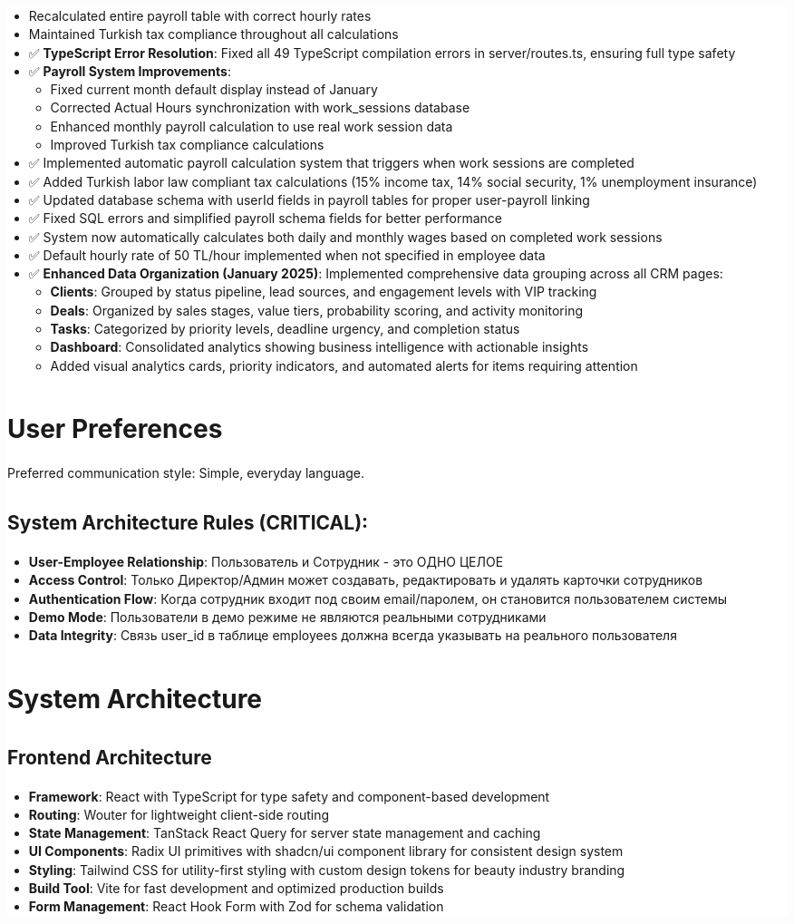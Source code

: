   - Recalculated entire payroll table with correct hourly rates
  - Maintained Turkish tax compliance throughout all calculations
- ✅ **TypeScript Error Resolution**: Fixed all 49 TypeScript compilation errors in server/routes.ts, ensuring full type safety
- ✅ **Payroll System Improvements**: 
  - Fixed current month default display instead of January
  - Corrected Actual Hours synchronization with work_sessions database
  - Enhanced monthly payroll calculation to use real work session data
  - Improved Turkish tax compliance calculations
- ✅ Implemented automatic payroll calculation system that triggers when work sessions are completed
- ✅ Added Turkish labor law compliant tax calculations (15% income tax, 14% social security, 1% unemployment insurance)  
- ✅ Updated database schema with userId fields in payroll tables for proper user-payroll linking
- ✅ Fixed SQL errors and simplified payroll schema fields for better performance
- ✅ System now automatically calculates both daily and monthly wages based on completed work sessions
- ✅ Default hourly rate of 50 TL/hour implemented when not specified in employee data
- ✅ **Enhanced Data Organization (January 2025)**: Implemented comprehensive data grouping across all CRM pages:
  - **Clients**: Grouped by status pipeline, lead sources, and engagement levels with VIP tracking
  - **Deals**: Organized by sales stages, value tiers, probability scoring, and activity monitoring
  - **Tasks**: Categorized by priority levels, deadline urgency, and completion status
  - **Dashboard**: Consolidated analytics showing business intelligence with actionable insights
  - Added visual analytics cards, priority indicators, and automated alerts for items requiring attention

# User Preferences

Preferred communication style: Simple, everyday language.

## System Architecture Rules (CRITICAL):
- **User-Employee Relationship**: Пользователь и Сотрудник - это ОДНО ЦЕЛОЕ
- **Access Control**: Только Директор/Админ может создавать, редактировать и удалять карточки сотрудников
- **Authentication Flow**: Когда сотрудник входит под своим email/паролем, он становится пользователем системы
- **Demo Mode**: Пользователи в демо режиме не являются реальными сотрудниками
- **Data Integrity**: Связь user_id в таблице employees должна всегда указывать на реального пользователя

# System Architecture

## Frontend Architecture
- **Framework**: React with TypeScript for type safety and component-based development
- **Routing**: Wouter for lightweight client-side routing
- **State Management**: TanStack React Query for server state management and caching
- **UI Components**: Radix UI primitives with shadcn/ui component library for consistent design system
- **Styling**: Tailwind CSS for utility-first styling with custom design tokens for beauty industry branding
- **Build Tool**: Vite for fast development and optimized production builds
- **Form Management**: React Hook Form with Zod for schema validation
